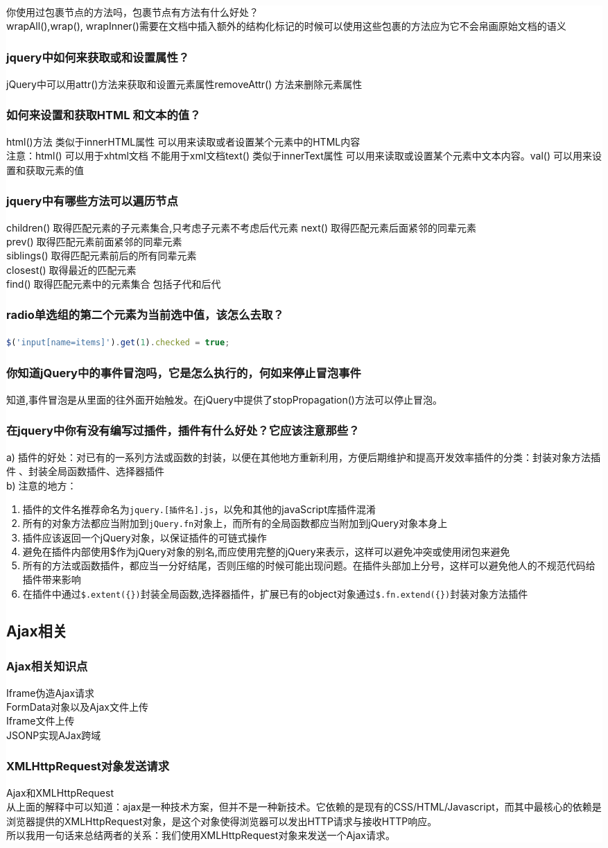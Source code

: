 你使用过包裹节点的方法吗，包裹节点有方法有什么好处？  
wrapAll(),wrap(), wrapInner()需要在文档中插入额外的结构化标记的时候可以使用这些包裹的方法应为它不会帛画原始文档的语义

### jquery中如何来获取或和设置属性？
jQuery中可以用attr()方法来获取和设置元素属性removeAttr() 方法来删除元素属性

### 如何来设置和获取HTML 和文本的值？
html()方法 类似于innerHTML属性 可以用来读取或者设置某个元素中的HTML内容  
注意：html() 可以用于xhtml文档 不能用于xml文档text() 类似于innerText属性 可以用来读取或设置某个元素中文本内容。val() 可以用来设置和获取元素的值

### jquery中有哪些方法可以遍历节点
children() 取得匹配元素的子元素集合,只考虑子元素不考虑后代元素 next() 取得匹配元素后面紧邻的同辈元素  
prev() 取得匹配元素前面紧邻的同辈元素  
siblings() 取得匹配元素前后的所有同辈元素  
closest() 取得最近的匹配元素  
find() 取得匹配元素中的元素集合 包括子代和后代

### radio单选组的第二个元素为当前选中值，该怎么去取？
```javascript
$('input[name=items]').get(1).checked = true;  
```

### 你知道jQuery中的事件冒泡吗，它是怎么执行的，何如来停止冒泡事件
知道,事件冒泡是从里面的往外面开始触发。在jQuery中提供了stopPropagation()方法可以停止冒泡。

### 在jquery中你有没有编写过插件，插件有什么好处？它应该注意那些？
a) 插件的好处：对已有的一系列方法或函数的封装，以便在其他地方重新利用，方便后期维护和提高开发效率插件的分类：封装对象方法插件 、封装全局函数插件、选择器插件  
b) 注意的地方：
1. 插件的文件名推荐命名为`jquery.[插件名].js`，以免和其他的javaScript库插件混淆
2. 所有的对象方法都应当附加到`jQuery.fn`对象上，而所有的全局函数都应当附加到jQuery对象本身上
3. 插件应该返回一个jQuery对象，以保证插件的可链式操作
4. 避免在插件内部使用\$作为jQuery对象的别名,而应使用完整的jQuery来表示，这样可以避免冲突或使用闭包来避免
5. 所有的方法或函数插件，都应当一分好结尾，否则压缩的时候可能出现问题。在插件头部加上分号，这样可以避免他人的不规范代码给插件带来影响
6. 在插件中通过`$.extent({})`封装全局函数,选择器插件，扩展已有的object对象通过`$.fn.extend({})`封装对象方法插件

## Ajax相关

### Ajax相关知识点
Iframe伪造Ajax请求  
FormData对象以及Ajax文件上传  
Iframe文件上传  
JSONP实现AJax跨域

### XMLHttpRequest对象发送请求
Ajax和XMLHttpRequest  
从上面的解释中可以知道：ajax是一种技术方案，但并不是一种新技术。它依赖的是现有的CSS/HTML/Javascript，而其中最核心的依赖是浏览器提供的XMLHttpRequest对象，是这个对象使得浏览器可以发出HTTP请求与接收HTTP响应。  
所以我用一句话来总结两者的关系：我们使用XMLHttpRequest对象来发送一个Ajax请求。
